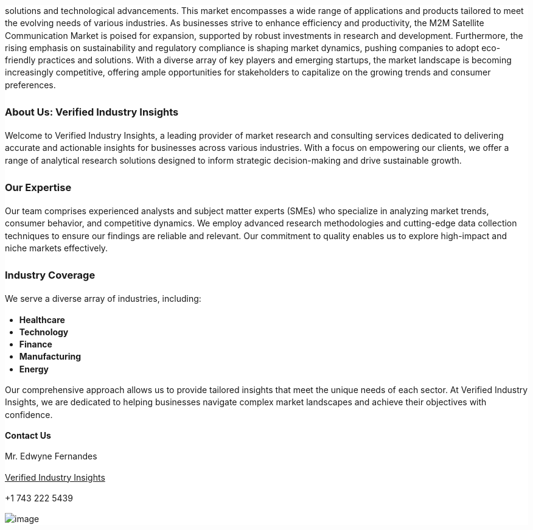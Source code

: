 solutions and technological advancements. This market encompasses a wide range of applications and products tailored to meet the evolving needs of various industries. As businesses strive to enhance efficiency and productivity, the M2M Satellite Communication Market is poised for expansion, supported by robust investments in research and development. Furthermore, the rising emphasis on sustainability and regulatory compliance is shaping market dynamics, pushing companies to adopt eco-friendly practices and solutions. With a diverse array of key players and emerging startups, the market landscape is becoming increasingly competitive, offering ample opportunities for stakeholders to capitalize on the growing trends and consumer preferences.</p><h3>About Us: Verified Industry Insights</h3><p>Welcome to Verified Industry Insights, a leading provider of market research and consulting services dedicated to delivering accurate and actionable insights for businesses across various industries. With a focus on empowering our clients, we offer a range of analytical research solutions designed to inform strategic decision-making and drive sustainable growth.</p><h3>Our Expertise</h3><p>Our team comprises experienced analysts and subject matter experts (SMEs) who specialize in analyzing market trends, consumer behavior, and competitive dynamics. We employ advanced research methodologies and cutting-edge data collection techniques to ensure our findings are reliable and relevant. Our commitment to quality enables us to explore high-impact and niche markets effectively.</p><h3>Industry Coverage</h3><p>We serve a diverse array of industries, including:</p><ul><li><strong>Healthcare</strong></li><li><strong>Technology</strong></li><li><strong>Finance</strong></li><li><strong>Manufacturing</strong></li><li><strong>Energy</strong></li></ul><p>Our comprehensive approach allows us to provide tailored insights that meet the unique needs of each sector. At Verified Industry Insights, we are dedicated to helping businesses navigate complex market landscapes and achieve their objectives with confidence.</p><p><strong>Contact Us</strong></p><p>Mr. Edwyne Fernandes</p><p><a href="https://www.verifiedindustryinsights.com/">Verified Industry Insights</a></p><p>+1 743 222 5439</p>
![image](https://github.com/user-attachments/assets/7eafba4a-5a34-46e5-be29-00b90095a011)
